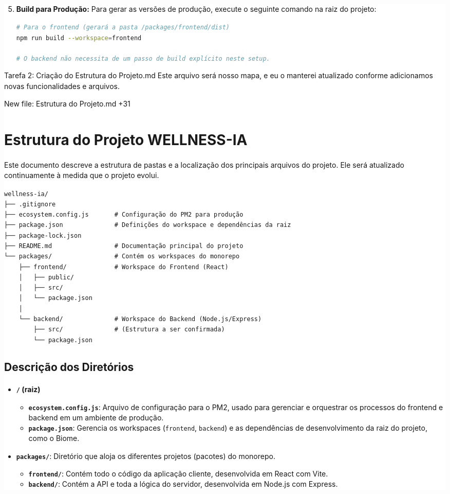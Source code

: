  5.  **Build para Produção:**
     Para gerar as versões de produção, execute o seguinte comando na raiz do projeto:
     ```bash
     # Para o frontend (gerará a pasta /packages/frontend/dist)
     npm run build --workspace=frontend

     # O backend não necessita de um passo de build explícito neste setup.
     ```

Tarefa 2: Criação do Estrutura do Projeto.md
Este arquivo será nosso mapa, e eu o manterei atualizado conforme adicionamos novas funcionalidades e arquivos.

New file: Estrutura do Projeto.md
+31
 # Estrutura do Projeto WELLNESS-IA

 Este documento descreve a estrutura de pastas e a localização dos principais arquivos do projeto. Ele será atualizado continuamente à medida que o projeto evolui.

 ```
 wellness-ia/
 ├── .gitignore
 ├── ecosystem.config.js       # Configuração do PM2 para produção
 ├── package.json              # Definições do workspace e dependências da raiz
 ├── package-lock.json
 ├── README.md                 # Documentação principal do projeto
 └── packages/                 # Contém os workspaces do monorepo
     ├── frontend/             # Workspace do Frontend (React)
     │   ├── public/
     │   ├── src/
     │   └── package.json
     │
     └── backend/              # Workspace do Backend (Node.js/Express)
         ├── src/              # (Estrutura a ser confirmada)
         └── package.json
 ```

 ## Descrição dos Diretórios

 - **`/` (raiz)**
   - **`ecosystem.config.js`**: Arquivo de configuração para o PM2, usado para gerenciar e orquestrar os processos do frontend e backend em um ambiente de produção.
   - **`package.json`**: Gerencia os workspaces (`frontend`, `backend`) e as dependências de desenvolvimento da raiz do projeto, como o Biome.

 - **`packages/`**: Diretório que aloja os diferentes projetos (pacotes) do monorepo.
   - **`frontend/`**: Contém todo o código da aplicação cliente, desenvolvida em React com Vite.
   - **`backend/`**: Contém a API e toda a lógica do servidor, desenvolvida em Node.js com Express.
